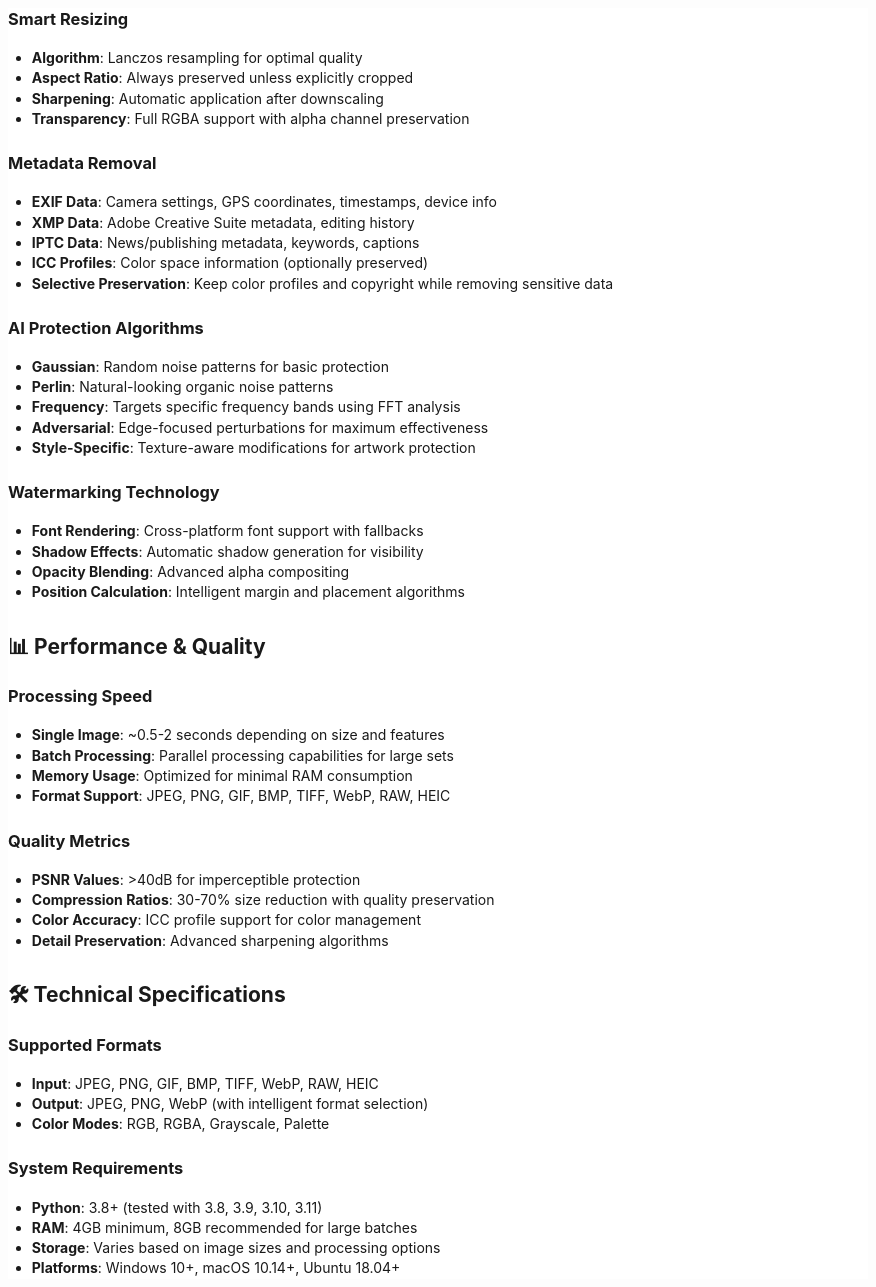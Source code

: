 ### Smart Resizing
- **Algorithm**: Lanczos resampling for optimal quality
- **Aspect Ratio**: Always preserved unless explicitly cropped
- **Sharpening**: Automatic application after downscaling
- **Transparency**: Full RGBA support with alpha channel preservation

### Metadata Removal
- **EXIF Data**: Camera settings, GPS coordinates, timestamps, device info
- **XMP Data**: Adobe Creative Suite metadata, editing history
- **IPTC Data**: News/publishing metadata, keywords, captions
- **ICC Profiles**: Color space information (optionally preserved)
- **Selective Preservation**: Keep color profiles and copyright while removing sensitive data

### AI Protection Algorithms
- **Gaussian**: Random noise patterns for basic protection
- **Perlin**: Natural-looking organic noise patterns
- **Frequency**: Targets specific frequency bands using FFT analysis
- **Adversarial**: Edge-focused perturbations for maximum effectiveness
- **Style-Specific**: Texture-aware modifications for artwork protection

### Watermarking Technology
- **Font Rendering**: Cross-platform font support with fallbacks
- **Shadow Effects**: Automatic shadow generation for visibility
- **Opacity Blending**: Advanced alpha compositing
- **Position Calculation**: Intelligent margin and placement algorithms

## 📊 Performance & Quality

### Processing Speed
- **Single Image**: ~0.5-2 seconds depending on size and features
- **Batch Processing**: Parallel processing capabilities for large sets
- **Memory Usage**: Optimized for minimal RAM consumption
- **Format Support**: JPEG, PNG, GIF, BMP, TIFF, WebP, RAW, HEIC

### Quality Metrics
- **PSNR Values**: >40dB for imperceptible protection
- **Compression Ratios**: 30-70% size reduction with quality preservation
- **Color Accuracy**: ICC profile support for color management
- **Detail Preservation**: Advanced sharpening algorithms

## 🛠️ Technical Specifications

### Supported Formats
- **Input**: JPEG, PNG, GIF, BMP, TIFF, WebP, RAW, HEIC
- **Output**: JPEG, PNG, WebP (with intelligent format selection)
- **Color Modes**: RGB, RGBA, Grayscale, Palette

### System Requirements
- **Python**: 3.8+ (tested with 3.8, 3.9, 3.10, 3.11)
- **RAM**: 4GB minimum, 8GB recommended for large batches
- **Storage**: Varies based on image sizes and processing options
- **Platforms**: Windows 10+, macOS 10.14+, Ubuntu 18.04+

